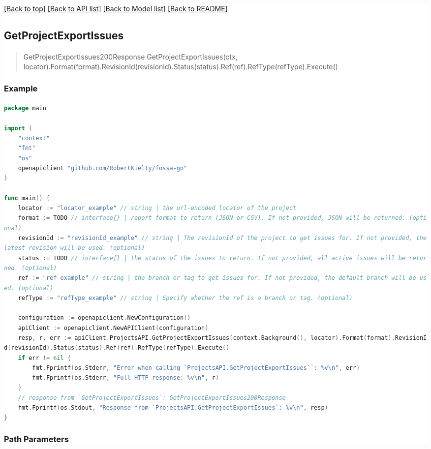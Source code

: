 [[Back to top]](#) [[Back to API list]](../README.md#documentation-for-api-endpoints)
[[Back to Model list]](../README.md#documentation-for-models)
[[Back to README]](../README.md)


## GetProjectExportIssues

> GetProjectExportIssues200Response GetProjectExportIssues(ctx, locator).Format(format).RevisionId(revisionId).Status(status).Ref(ref).RefType(refType).Execute()





### Example

```go
package main

import (
	"context"
	"fmt"
	"os"
	openapiclient "github.com/RobertKielty/fossa-go"
)

func main() {
	locator := "locator_example" // string | the url-encoded locator of the project
	format := TODO // interface{} | report format to return (JSON or CSV). If not provided, JSON will be returned. (optional)
	revisionId := "revisionId_example" // string | The revisionId of the project to get issues for. If not provided, the latest revision will be used. (optional)
	status := TODO // interface{} | The status of the issues to return. If not provided, all active issues will be returned. (optional)
	ref := "ref_example" // string | the branch or tag to get issues for. If not provided, the default branch will be used. (optional)
	refType := "refType_example" // string | Specify whether the ref is a branch or tag. (optional)

	configuration := openapiclient.NewConfiguration()
	apiClient := openapiclient.NewAPIClient(configuration)
	resp, r, err := apiClient.ProjectsAPI.GetProjectExportIssues(context.Background(), locator).Format(format).RevisionId(revisionId).Status(status).Ref(ref).RefType(refType).Execute()
	if err != nil {
		fmt.Fprintf(os.Stderr, "Error when calling `ProjectsAPI.GetProjectExportIssues``: %v\n", err)
		fmt.Fprintf(os.Stderr, "Full HTTP response: %v\n", r)
	}
	// response from `GetProjectExportIssues`: GetProjectExportIssues200Response
	fmt.Fprintf(os.Stdout, "Response from `ProjectsAPI.GetProjectExportIssues`: %v\n", resp)
}
```

### Path Parameters

